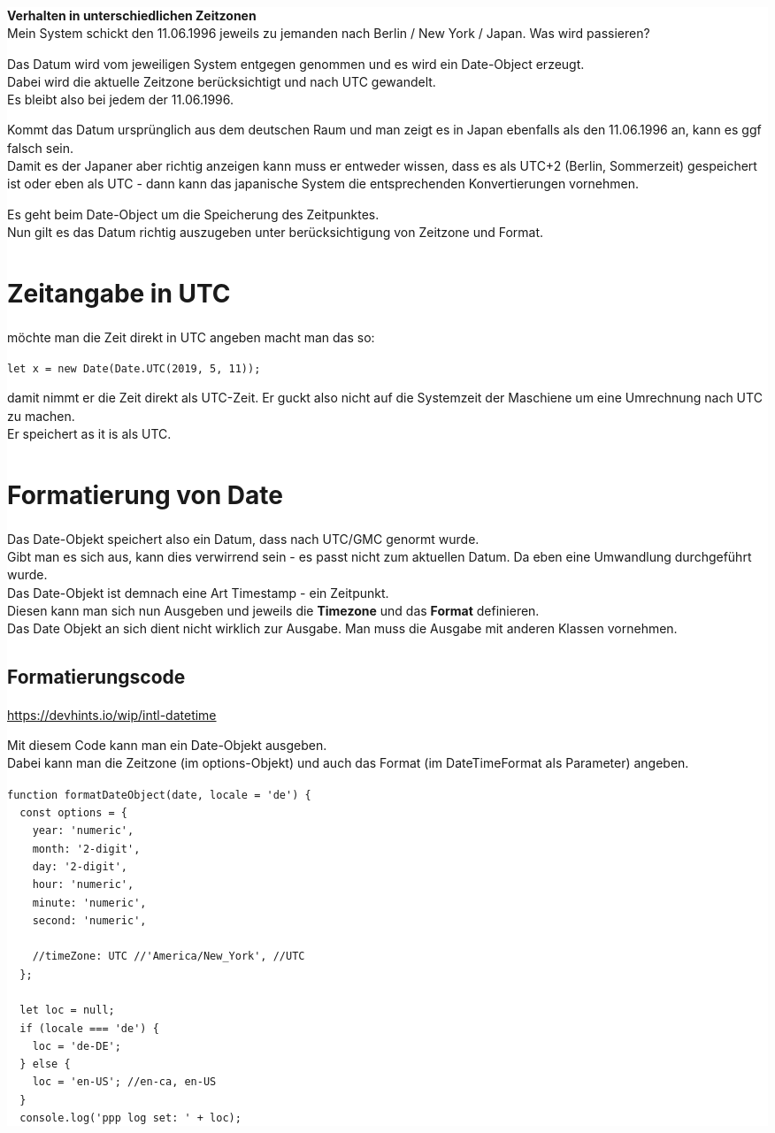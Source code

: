 __Verhalten in unterschiedlichen Zeitzonen__    
Mein System schickt den 11.06.1996 jeweils zu jemanden nach Berlin / New York / Japan. Was wird passieren?    

Das Datum wird vom jeweiligen System entgegen genommen und es wird ein Date-Object erzeugt.    
Dabei wird die aktuelle Zeitzone berücksichtigt und nach UTC gewandelt.    
Es bleibt also bei jedem der 11.06.1996.   

Kommt das Datum ursprünglich aus dem deutschen Raum und man zeigt es in Japan ebenfalls als den 11.06.1996 an, kann es ggf falsch sein.    
Damit es der Japaner aber richtig anzeigen kann muss er entweder wissen, dass es als UTC+2 (Berlin, Sommerzeit) gespeichert ist oder eben als UTC - dann kann das japanische System die entsprechenden Konvertierungen vornehmen.   

Es geht beim Date-Object um die Speicherung des Zeitpunktes.    
Nun gilt es das Datum richtig auszugeben unter berücksichtigung von Zeitzone und Format.   

# Zeitangabe in UTC
möchte man die Zeit direkt in UTC angeben macht man das so:
```
let x = new Date(Date.UTC(2019, 5, 11));
```
damit nimmt er die Zeit direkt als UTC-Zeit. Er guckt also nicht auf die Systemzeit der Maschiene um eine Umrechnung nach UTC zu machen.    
Er speichert as it is als UTC.   


# Formatierung von Date
Das Date-Objekt speichert also ein Datum, dass nach UTC/GMC genormt wurde.   
Gibt man es sich aus, kann dies verwirrend sein - es passt nicht zum aktuellen Datum. Da eben eine Umwandlung durchgeführt wurde.   
Das Date-Objekt ist demnach eine Art Timestamp - ein Zeitpunkt.     
Diesen kann man sich nun Ausgeben und jeweils die __Timezone__ und das __Format__ definieren.  
Das Date Objekt an sich dient nicht wirklich zur Ausgabe. Man muss die Ausgabe mit anderen Klassen vornehmen.   

## Formatierungscode

https://devhints.io/wip/intl-datetime   

Mit diesem Code kann man ein Date-Objekt ausgeben.    
Dabei kann man die Zeitzone (im options-Objekt) und auch das Format (im DateTimeFormat als Parameter) angeben.    

```
function formatDateObject(date, locale = 'de') {
  const options = {
    year: 'numeric',
    month: '2-digit',
    day: '2-digit',
    hour: 'numeric',
    minute: 'numeric',
    second: 'numeric',

    //timeZone: UTC //'America/New_York', //UTC
  };

  let loc = null;
  if (locale === 'de') {
    loc = 'de-DE';
  } else {
    loc = 'en-US'; //en-ca, en-US
  }
  console.log('ppp log set: ' + loc);
```